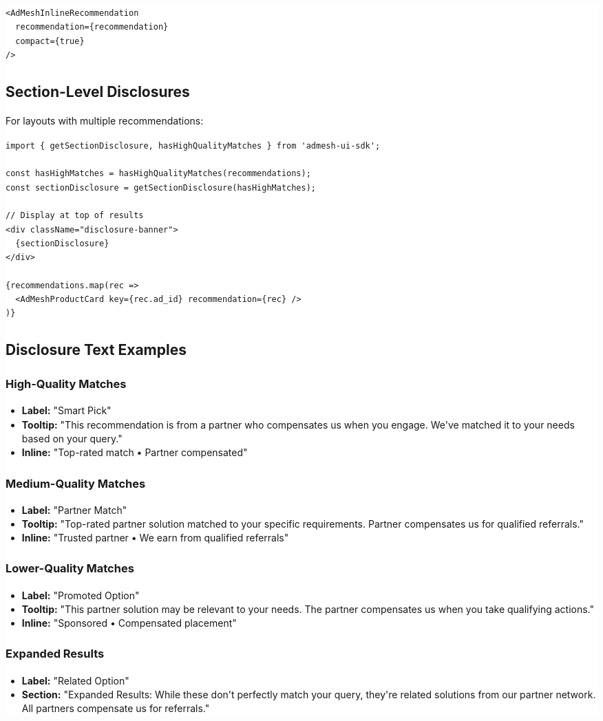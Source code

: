 ```tsx
<AdMeshInlineRecommendation 
  recommendation={recommendation}
  compact={true}
/>
```

## Section-Level Disclosures

For layouts with multiple recommendations:

```tsx
import { getSectionDisclosure, hasHighQualityMatches } from 'admesh-ui-sdk';

const hasHighMatches = hasHighQualityMatches(recommendations);
const sectionDisclosure = getSectionDisclosure(hasHighMatches);

// Display at top of results
<div className="disclosure-banner">
  {sectionDisclosure}
</div>

{recommendations.map(rec =>
  <AdMeshProductCard key={rec.ad_id} recommendation={rec} />
)}
```

## Disclosure Text Examples

### High-Quality Matches
- **Label:** "Smart Pick"
- **Tooltip:** "This recommendation is from a partner who compensates us when you engage. We've matched it to your needs based on your query."
- **Inline:** "Top-rated match • Partner compensated"

### Medium-Quality Matches  
- **Label:** "Partner Match"
- **Tooltip:** "Top-rated partner solution matched to your specific requirements. Partner compensates us for qualified referrals."
- **Inline:** "Trusted partner • We earn from qualified referrals"

### Lower-Quality Matches
- **Label:** "Promoted Option"
- **Tooltip:** "This partner solution may be relevant to your needs. The partner compensates us when you take qualifying actions."
- **Inline:** "Sponsored • Compensated placement"

### Expanded Results
- **Label:** "Related Option"
- **Section:** "Expanded Results: While these don't perfectly match your query, they're related solutions from our partner network. All partners compensate us for referrals."
